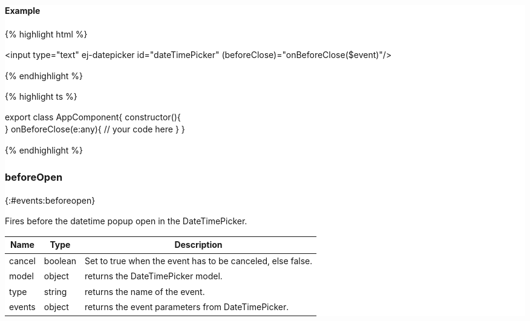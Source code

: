 



#### Example




{% highlight html %}

<input type="text" ej-datepicker id="dateTimePicker" (beforeClose)="onBeforeClose($event)"/>

{% endhighlight %}

{% highlight ts %}

export class AppComponent{
        constructor(){        
        }
        onBeforeClose(e:any){
         // your code here
        }
}

{% endhighlight %}




### beforeOpen
{:#events:beforeopen}







Fires before the datetime popup open in the DateTimePicker.


<table class="params">
<thead>
<tr>
<th>Name</th>
<th>Type</th>
<th>Description</th>
</tr>
</thead>
<tbody>
<tr>
<td class="name">
cancel</td>
<td class="type"><span class="param-type">boolean</span></td>
<td class="description">Set to true when the event has to be canceled, else false.</td>
</tr>
<tr>
<td class="name">
model</td>
<td class="type"><ts ref="ej.DateTimePicker.Model"/><span class="param-type">object</span></td>
<td class="description">returns the DateTimePicker model.</td>
</tr>
<tr>
<td class="name">
type</td>
<td class="type"><span class="param-type">string</span></td>
<td class="description">returns the name of the event.</td>
</tr>
<tr>
<td class="name">
events</td>
<td class="type"><span class="param-type">object</span></td>
<td class="description">returns the event parameters from DateTimePicker.</td>